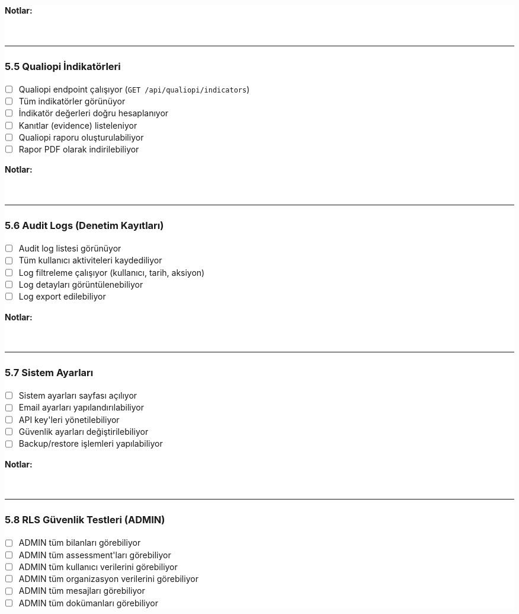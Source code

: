 **Notlar:**
```


```

---

### 5.5 Qualiopi İndikatörleri
- [ ] Qualiopi endpoint çalışıyor (`GET /api/qualiopi/indicators`)
- [ ] Tüm indikatörler görünüyor
- [ ] İndikatör değerleri doğru hesaplanıyor
- [ ] Kanıtlar (evidence) listeleniyor
- [ ] Qualiopi raporu oluşturulabiliyor
- [ ] Rapor PDF olarak indirilebiliyor

**Notlar:**
```


```

---

### 5.6 Audit Logs (Denetim Kayıtları)
- [ ] Audit log listesi görünüyor
- [ ] Tüm kullanıcı aktiviteleri kaydediliyor
- [ ] Log filtreleme çalışıyor (kullanıcı, tarih, aksiyon)
- [ ] Log detayları görüntülenebiliyor
- [ ] Log export edilebiliyor

**Notlar:**
```


```

---

### 5.7 Sistem Ayarları
- [ ] Sistem ayarları sayfası açılıyor
- [ ] Email ayarları yapılandırılabiliyor
- [ ] API key'leri yönetilebiliyor
- [ ] Güvenlik ayarları değiştirilebiliyor
- [ ] Backup/restore işlemleri yapılabiliyor

**Notlar:**
```


```

---

### 5.8 RLS Güvenlik Testleri (ADMIN)
- [ ] ADMIN tüm bilanları görebiliyor
- [ ] ADMIN tüm assessment'ları görebiliyor
- [ ] ADMIN tüm kullanıcı verilerini görebiliyor
- [ ] ADMIN tüm organizasyon verilerini görebiliyor
- [ ] ADMIN tüm mesajları görebiliyor
- [ ] ADMIN tüm dokümanları görebiliyor
